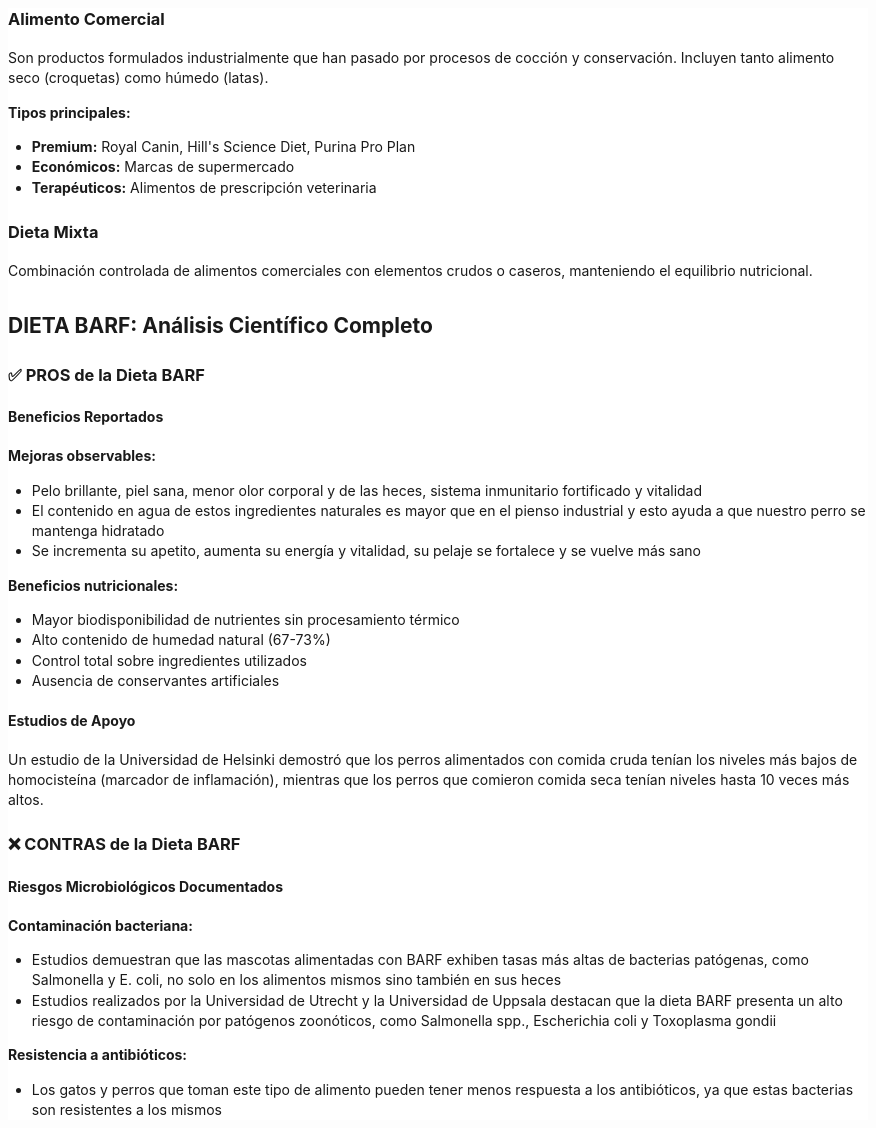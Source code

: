 ### Alimento Comercial

Son productos formulados industrialmente que han pasado por procesos de cocción y conservación. Incluyen tanto alimento seco (croquetas) como húmedo (latas).

**Tipos principales:**
- **Premium:** Royal Canin, Hill's Science Diet, Purina Pro Plan
- **Económicos:** Marcas de supermercado
- **Terapéuticos:** Alimentos de prescripción veterinaria

### Dieta Mixta

Combinación controlada de alimentos comerciales con elementos crudos o caseros, manteniendo el equilibrio nutricional.

## DIETA BARF: Análisis Científico Completo

### ✅ **PROS de la Dieta BARF**

#### Beneficios Reportados

**Mejoras observables:**
- Pelo brillante, piel sana, menor olor corporal y de las heces, sistema inmunitario fortificado y vitalidad
- El contenido en agua de estos ingredientes naturales es mayor que en el pienso industrial y esto ayuda a que nuestro perro se mantenga hidratado
- Se incrementa su apetito, aumenta su energía y vitalidad, su pelaje se fortalece y se vuelve más sano

**Beneficios nutricionales:**
- Mayor biodisponibilidad de nutrientes sin procesamiento térmico
- Alto contenido de humedad natural (67-73%)
- Control total sobre ingredientes utilizados
- Ausencia de conservantes artificiales

#### Estudios de Apoyo

Un estudio de la Universidad de Helsinki demostró que los perros alimentados con comida cruda tenían los niveles más bajos de homocisteína (marcador de inflamación), mientras que los perros que comieron comida seca tenían niveles hasta 10 veces más altos.

### ❌ **CONTRAS de la Dieta BARF**

#### Riesgos Microbiológicos Documentados

**Contaminación bacteriana:**
- Estudios demuestran que las mascotas alimentadas con BARF exhiben tasas más altas de bacterias patógenas, como Salmonella y E. coli, no solo en los alimentos mismos sino también en sus heces
- Estudios realizados por la Universidad de Utrecht y la Universidad de Uppsala destacan que la dieta BARF presenta un alto riesgo de contaminación por patógenos zoonóticos, como Salmonella spp., Escherichia coli y Toxoplasma gondii

**Resistencia a antibióticos:**
- Los gatos y perros que toman este tipo de alimento pueden tener menos respuesta a los antibióticos, ya que estas bacterias son resistentes a los mismos
